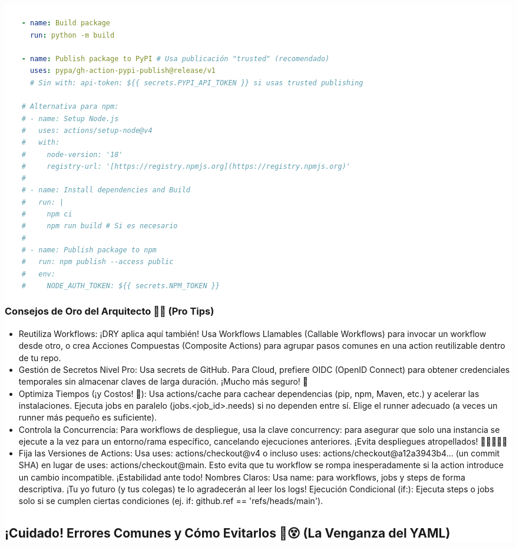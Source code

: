 ```yaml

    - name: Build package
      run: python -m build

    - name: Publish package to PyPI # Usa publicación "trusted" (recomendado)
      uses: pypa/gh-action-pypi-publish@release/v1
      # Sin with: api-token: ${{ secrets.PYPI_API_TOKEN }} si usas trusted publishing

    # Alternativa para npm:
    # - name: Setup Node.js
    #   uses: actions/setup-node@v4
    #   with:
    #     node-version: '18'
    #     registry-url: '[https://registry.npmjs.org](https://registry.npmjs.org)'
    #
    # - name: Install dependencies and Build
    #   run: |
    #     npm ci
    #     npm run build # Si es necesario
    #
    # - name: Publish package to npm
    #   run: npm publish --access public
    #   env:
    #     NODE_AUTH_TOKEN: ${{ secrets.NPM_TOKEN }}

```

  ### Consejos de Oro del Arquitecto 🦉✨ (Pro Tips)

-  Reutiliza Workflows: ¡DRY aplica aquí también! Usa Workflows Llamables (Callable Workflows) para invocar un workflow desde otro, o crea Acciones Compuestas (Composite Actions) para agrupar pasos comunes en una action reutilizable dentro de tu repo.
- Gestión de Secretos Nivel Pro: Usa secrets de GitHub. Para Cloud, prefiere OIDC (OpenID Connect) para obtener credenciales temporales sin almacenar claves de larga duración. ¡Mucho más seguro! 🔐
- Optimiza Tiempos (¡y Costos! 💸):
        Usa actions/cache para cachear dependencias (pip, npm, Maven, etc.) y acelerar las instalaciones.
        Ejecuta jobs en paralelo (jobs.<job_id>.needs) si no dependen entre sí.
        Elige el runner adecuado (a veces un runner más pequeño es suficiente).
- Controla la Concurrencia: Para workflows de despliegue, usa la clave concurrency: para asegurar que solo una instancia se ejecute a la vez para un entorno/rama específico, cancelando ejecuciones anteriores. ¡Evita despliegues atropellados! 🏃‍♀️🏃‍♂️💥
- Fija las Versiones de Actions: Usa uses: actions/checkout@v4 o incluso uses: actions/checkout@a12a3943b4... (un commit SHA) en lugar de uses: actions/checkout@main. Esto evita que tu workflow se rompa inesperadamente si la action introduce un cambio incompatible. ¡Estabilidad ante todo!
    Nombres Claros: Usa name: para workflows, jobs y steps de forma descriptiva. ¡Tu yo futuro (y tus colegas) te lo agradecerán al leer los logs!
    Ejecución Condicional (if:): Ejecuta steps o jobs solo si se cumplen ciertas condiciones (ej. if: github.ref == 'refs/heads/main').

## ¡Cuidado! Errores Comunes y Cómo Evitarlos 🚧️😵 (La Venganza del YAML)
